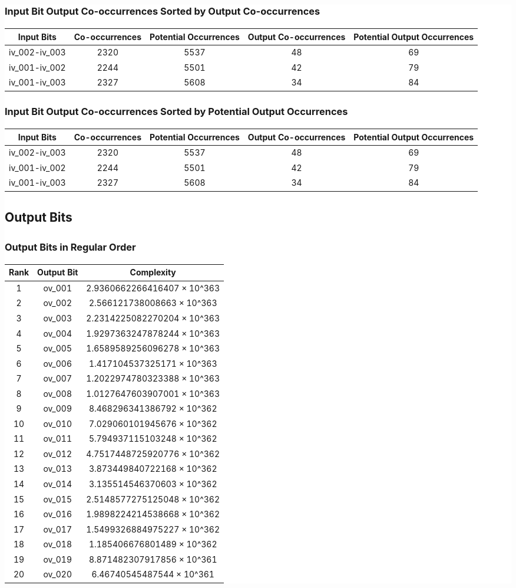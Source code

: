 ### Input Bit Output Co-occurrences Sorted by Output Co-occurrences

| Input Bits | Co-occurrences | Potential Occurrences | Output Co-occurrences | Potential Output Occurrences |
|:----------:|:--------------:|:---------------------:|:---------------------:|:----------------------------:|
| iv_002-iv_003 | 2320 | 5537 | 48 | 69 |
| iv_001-iv_002 | 2244 | 5501 | 42 | 79 |
| iv_001-iv_003 | 2327 | 5608 | 34 | 84 |

### Input Bit Output Co-occurrences Sorted by Potential Output Occurrences

| Input Bits | Co-occurrences | Potential Occurrences | Output Co-occurrences | Potential Output Occurrences |
|:----------:|:--------------:|:---------------------:|:---------------------:|:----------------------------:|
| iv_002-iv_003 | 2320 | 5537 | 48 | 69 |
| iv_001-iv_002 | 2244 | 5501 | 42 | 79 |
| iv_001-iv_003 | 2327 | 5608 | 34 | 84 |

## Output Bits

### Output Bits in Regular Order

| Rank | Output Bit | Complexity |
|:----:|:----------:|:----------:|
| 1 | ov_001 | 2.9360662266416407 × 10^363 |
| 2 | ov_002 | 2.566121738008663 × 10^363 |
| 3 | ov_003 | 2.2314225082270204 × 10^363 |
| 4 | ov_004 | 1.9297363247878244 × 10^363 |
| 5 | ov_005 | 1.6589589256096278 × 10^363 |
| 6 | ov_006 | 1.417104537325171 × 10^363 |
| 7 | ov_007 | 1.2022974780323388 × 10^363 |
| 8 | ov_008 | 1.0127647603907001 × 10^363 |
| 9 | ov_009 | 8.468296341386792 × 10^362 |
| 10 | ov_010 | 7.029060101945676 × 10^362 |
| 11 | ov_011 | 5.794937115103248 × 10^362 |
| 12 | ov_012 | 4.7517448725920776 × 10^362 |
| 13 | ov_013 | 3.873449840722168 × 10^362 |
| 14 | ov_014 | 3.135514546370603 × 10^362 |
| 15 | ov_015 | 2.5148577275125048 × 10^362 |
| 16 | ov_016 | 1.9898224214538668 × 10^362 |
| 17 | ov_017 | 1.5499326884975227 × 10^362 |
| 18 | ov_018 | 1.185406676801489 × 10^362 |
| 19 | ov_019 | 8.871482307917856 × 10^361 |
| 20 | ov_020 | 6.46740545487544 × 10^361 |